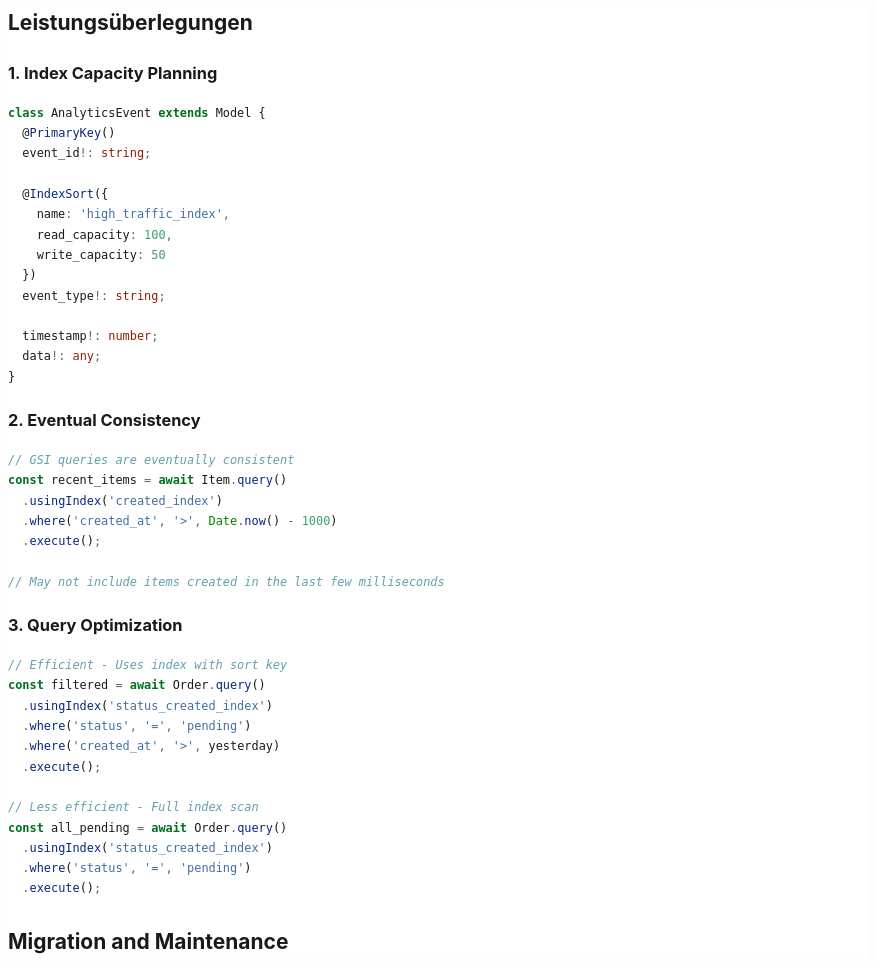 ## Leistungsüberlegungen

### 1. Index Capacity Planning

```typescript
class AnalyticsEvent extends Model {
  @PrimaryKey()
  event_id!: string;

  @IndexSort({
    name: 'high_traffic_index',
    read_capacity: 100,
    write_capacity: 50
  })
  event_type!: string;

  timestamp!: number;
  data!: any;
}
```

### 2. Eventual Consistency

```typescript
// GSI queries are eventually consistent
const recent_items = await Item.query()
  .usingIndex('created_index')
  .where('created_at', '>', Date.now() - 1000)
  .execute();

// May not include items created in the last few milliseconds
```

### 3. Query Optimization

```typescript
// Efficient - Uses index with sort key
const filtered = await Order.query()
  .usingIndex('status_created_index')
  .where('status', '=', 'pending')
  .where('created_at', '>', yesterday)
  .execute();

// Less efficient - Full index scan
const all_pending = await Order.query()
  .usingIndex('status_created_index')
  .where('status', '=', 'pending')
  .execute();
```

## Migration and Maintenance
